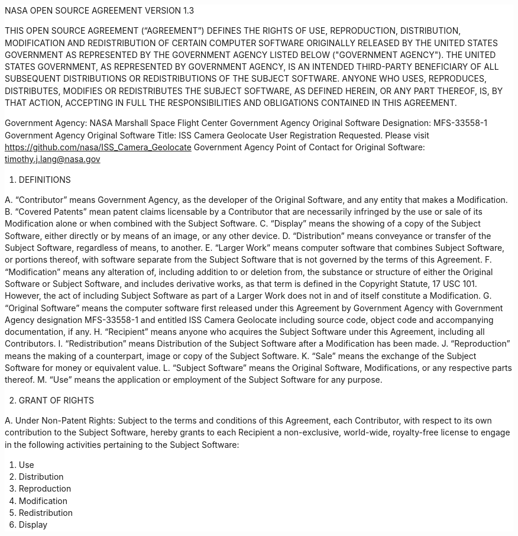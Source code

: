 NASA OPEN SOURCE AGREEMENT VERSION 1.3

THIS OPEN SOURCE AGREEMENT (“AGREEMENT”) DEFINES THE RIGHTS OF USE, REPRODUCTION, DISTRIBUTION, MODIFICATION AND REDISTRIBUTION OF CERTAIN COMPUTER SOFTWARE ORIGINALLY RELEASED BY THE UNITED STATES GOVERNMENT AS REPRESENTED BY THE GOVERNMENT AGENCY LISTED BELOW ("GOVERNMENT AGENCY").  THE UNITED STATES GOVERNMENT, AS REPRESENTED BY GOVERNMENT AGENCY, IS AN INTENDED THIRD-PARTY BENEFICIARY OF ALL SUBSEQUENT DISTRIBUTIONS OR REDISTRIBUTIONS OF THE SUBJECT SOFTWARE.  ANYONE WHO USES, REPRODUCES, DISTRIBUTES, MODIFIES OR REDISTRIBUTES THE SUBJECT SOFTWARE, AS DEFINED HEREIN, OR ANY PART THEREOF, IS, BY THAT ACTION, ACCEPTING IN FULL THE RESPONSIBILITIES AND OBLIGATIONS CONTAINED IN THIS AGREEMENT. 

Government Agency: NASA Marshall Space Flight Center 
Government Agency Original Software Designation: MFS-33558-1
Government Agency Original Software Title: ISS Camera Geolocate
User Registration Requested. Please visit https://github.com/nasa/ISS_Camera_Geolocate
Government Agency Point of Contact for Original Software: timothy.j.lang@nasa.gov

1.	DEFINITIONS

A.	“Contributor” means Government Agency, as the developer of the Original Software, and any entity that makes a Modification.
B.	“Covered Patents” mean patent claims licensable by a Contributor that are necessarily infringed by the use or sale of its Modification alone or when combined with the Subject Software.
C.	 “Display” means the showing of a copy of the Subject Software, either directly or by means of an image, or any other device.
D.	“Distribution” means conveyance or transfer of the Subject Software, regardless of means, to another.
E.	 “Larger Work” means computer software that combines Subject Software, or portions thereof, with software separate from the Subject Software that is not governed by the terms of this Agreement.
F.	 “Modification” means any alteration of, including addition to or deletion from, the substance or structure of either the Original Software or Subject Software, and includes derivative works, as that term is defined in the Copyright Statute, 17 USC 101.  However, the act of including Subject Software as part of a Larger Work does not in and of itself constitute a Modification.
G.	“Original Software” means the computer software first released under this Agreement by Government Agency with Government Agency designation MFS-33558-1 and entitled ISS Camera Geolocate including source code, object code and accompanying documentation, if any.
H.	“Recipient” means anyone who acquires the Subject Software under this Agreement, including all Contributors.
I.	“Redistribution” means Distribution of the Subject Software after a Modification has been made.
J.	“Reproduction” means the making of a counterpart, image or copy of the Subject Software.
K.	“Sale” means the exchange of the Subject Software for money or equivalent value.
L.	“Subject Software” means the Original Software, Modifications, or any respective parts thereof.
M.	“Use” means the application or employment of the Subject Software for any purpose.

2.	GRANT OF RIGHTS

A.	Under Non-Patent Rights:  Subject to the terms and conditions of this Agreement, each Contributor, with respect to its own contribution to the Subject Software, hereby grants to each Recipient a non-exclusive, world-wide, royalty-free license to engage in the following activities pertaining to the Subject Software:

1.	Use
2.	Distribution
3.	Reproduction
4.	Modification
5.	Redistribution
6.	Display
